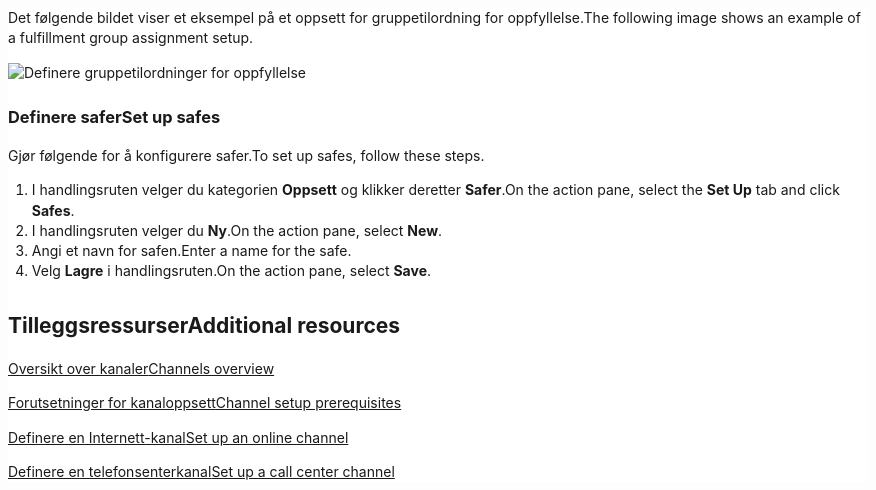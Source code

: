 <span data-ttu-id="c0bb4-193">Det følgende bildet viser et eksempel på et oppsett for gruppetilordning for oppfyllelse.</span><span class="sxs-lookup"><span data-stu-id="c0bb4-193">The following image shows an example of a fulfillment group assignment setup.</span></span>

![Definere gruppetilordninger for oppfyllelse](media/channel-setup-retail-9.png)

### <a name="set-up-safes"></a><span data-ttu-id="c0bb4-195">Definere safer</span><span class="sxs-lookup"><span data-stu-id="c0bb4-195">Set up safes</span></span>

<span data-ttu-id="c0bb4-196">Gjør følgende for å konfigurere safer.</span><span class="sxs-lookup"><span data-stu-id="c0bb4-196">To set up safes, follow these steps.</span></span>

1. <span data-ttu-id="c0bb4-197">I handlingsruten velger du kategorien **Oppsett** og klikker deretter **Safer**.</span><span class="sxs-lookup"><span data-stu-id="c0bb4-197">On the action pane, select the **Set Up** tab and click **Safes**.</span></span>
1. <span data-ttu-id="c0bb4-198">I handlingsruten velger du **Ny**.</span><span class="sxs-lookup"><span data-stu-id="c0bb4-198">On the action pane, select **New**.</span></span>
1. <span data-ttu-id="c0bb4-199">Angi et navn for safen.</span><span class="sxs-lookup"><span data-stu-id="c0bb4-199">Enter a name for the safe.</span></span>
1. <span data-ttu-id="c0bb4-200">Velg **Lagre** i handlingsruten.</span><span class="sxs-lookup"><span data-stu-id="c0bb4-200">On the action pane, select **Save**.</span></span>

## <a name="additional-resources"></a><span data-ttu-id="c0bb4-201">Tilleggsressurser</span><span class="sxs-lookup"><span data-stu-id="c0bb4-201">Additional resources</span></span>

[<span data-ttu-id="c0bb4-202">Oversikt over kanaler</span><span class="sxs-lookup"><span data-stu-id="c0bb4-202">Channels overview</span></span>](channels-overview.md)

[<span data-ttu-id="c0bb4-203">Forutsetninger for kanaloppsett</span><span class="sxs-lookup"><span data-stu-id="c0bb4-203">Channel setup prerequisites</span></span>](channels-prerequisites.md)

[<span data-ttu-id="c0bb4-204">Definere en Internett-kanal</span><span class="sxs-lookup"><span data-stu-id="c0bb4-204">Set up an online channel</span></span>](channel-setup-online.md)

[<span data-ttu-id="c0bb4-205">Definere en telefonsenterkanal</span><span class="sxs-lookup"><span data-stu-id="c0bb4-205">Set up a call center channel</span></span>](channel-setup-callcenter.md)

